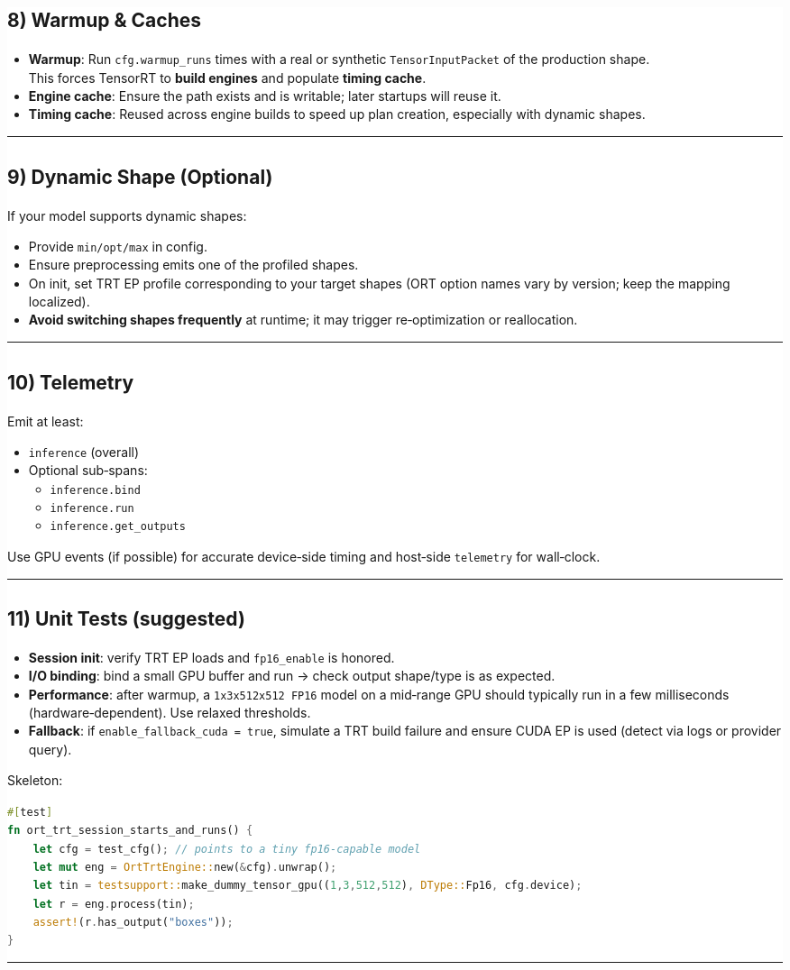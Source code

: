 
## 8) Warmup & Caches

- **Warmup**: Run `cfg.warmup_runs` times with a real or synthetic `TensorInputPacket` of the production shape.  
  This forces TensorRT to **build engines** and populate **timing cache**.
- **Engine cache**: Ensure the path exists and is writable; later startups will reuse it.
- **Timing cache**: Reused across engine builds to speed up plan creation, especially with dynamic shapes.

---

## 9) Dynamic Shape (Optional)

If your model supports dynamic shapes:

- Provide `min/opt/max` in config.  
- Ensure preprocessing emits one of the profiled shapes.  
- On init, set TRT EP profile corresponding to your target shapes (ORT option names vary by version; keep the mapping localized).  
- **Avoid switching shapes frequently** at runtime; it may trigger re‑optimization or reallocation.

---

## 10) Telemetry

Emit at least:
- `inference` (overall)
- Optional sub‑spans:
  - `inference.bind`
  - `inference.run`
  - `inference.get_outputs`

Use GPU events (if possible) for accurate device‑side timing and host‑side `telemetry` for wall‑clock.

---

## 11) Unit Tests (suggested)

- **Session init**: verify TRT EP loads and `fp16_enable` is honored.
- **I/O binding**: bind a small GPU buffer and run → check output shape/type is as expected.
- **Performance**: after warmup, a `1x3x512x512 FP16` model on a mid‑range GPU should typically run in a few milliseconds (hardware‑dependent). Use relaxed thresholds.
- **Fallback**: if `enable_fallback_cuda = true`, simulate a TRT build failure and ensure CUDA EP is used (detect via logs or provider query).

Skeleton:
```rust
#[test]
fn ort_trt_session_starts_and_runs() {
    let cfg = test_cfg(); // points to a tiny fp16-capable model
    let mut eng = OrtTrtEngine::new(&cfg).unwrap();
    let tin = testsupport::make_dummy_tensor_gpu((1,3,512,512), DType::Fp16, cfg.device);
    let r = eng.process(tin);
    assert!(r.has_output("boxes"));
}
```

---